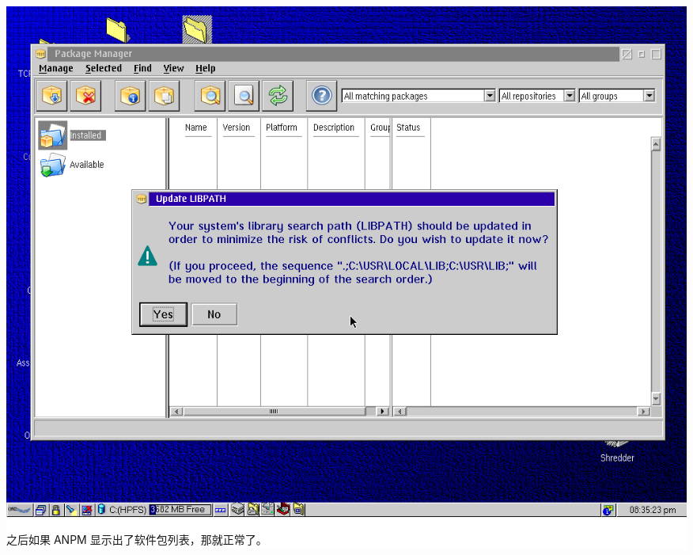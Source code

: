 ![OS/2 ANPM LIBPATH 询问界面](../../../../../../public/usr/uploads/202001/os2-anpm-libpath-question.png)

之后如果 ANPM 显示出了软件包列表，那就正常了。
